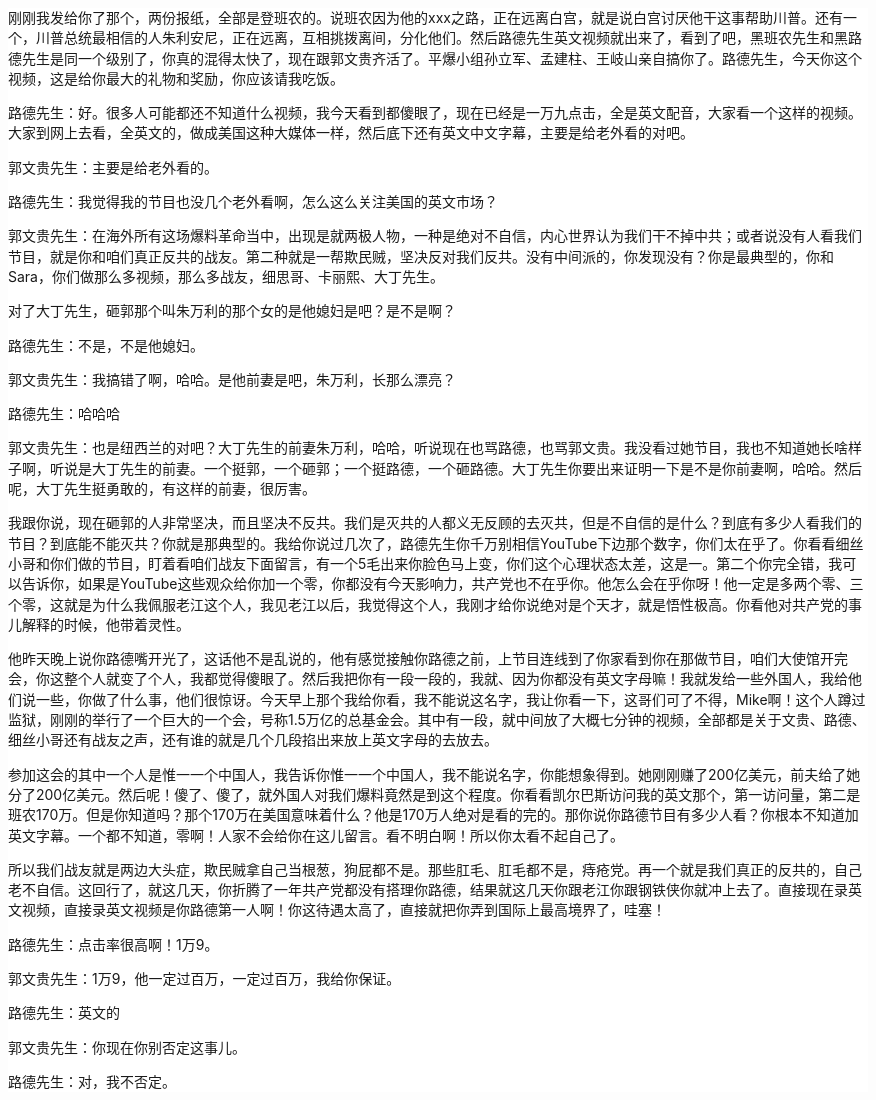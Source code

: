 刚刚我发给你了那个，两份报纸，全部是登班农的。说班农因为他的xxx之路，正在远离白宫，就是说白宫讨厌他干这事帮助川普。还有一个，川普总统最相信的人朱利安尼，正在远离，互相挑拨离间，分化他们。然后路德先生英文视频就出来了，看到了吧，黑班农先生和黑路德先生是同一个级别了，你真的混得太快了，现在跟郭文贵齐活了。平爆小组孙立军、孟建柱、王岐山亲自搞你了。路德先生，今天你这个视频，这是给你最大的礼物和奖励，你应该请我吃饭。

路德先生：好。很多人可能都还不知道什么视频，我今天看到都傻眼了，现在已经是一万九点击，全是英文配音，大家看一个这样的视频。大家到网上去看，全英文的，做成美国这种大媒体一样，然后底下还有英文中文字幕，主要是给老外看的对吧。

郭文贵先生：主要是给老外看的。

路德先生：我觉得我的节目也没几个老外看啊，怎么这么关注美国的英文市场？

郭文贵先生：在海外所有这场爆料革命当中，出现是就两极人物，一种是绝对不自信，内心世界认为我们干不掉中共；或者说没有人看我们节目，就是你和咱们真正反共的战友。第二种就是一帮欺民贼，坚决反对我们反共。没有中间派的，你发现没有？你是最典型的，你和Sara，你们做那么多视频，那么多战友，细思哥、卡丽熙、大丁先生。

对了大丁先生，砸郭那个叫朱万利的那个女的是他媳妇是吧？是不是啊？

路德先生：不是，不是他媳妇。

郭文贵先生：我搞错了啊，哈哈。是他前妻是吧，朱万利，长那么漂亮？

路德先生：哈哈哈

郭文贵先生：也是纽西兰的对吧？大丁先生的前妻朱万利，哈哈，听说现在也骂路德，也骂郭文贵。我没看过她节目，我也不知道她长啥样子啊，听说是大丁先生的前妻。一个挺郭，一个砸郭；一个挺路德，一个砸路德。大丁先生你要出来证明一下是不是你前妻啊，哈哈。然后呢，大丁先生挺勇敢的，有这样的前妻，很厉害。

我跟你说，现在砸郭的人非常坚决，而且坚决不反共。我们是灭共的人都义无反顾的去灭共，但是不自信的是什么？到底有多少人看我们的节目？到底能不能灭共？你就是那典型的。我给你说过几次了，路德先生你千万别相信YouTube下边那个数字，你们太在乎了。你看看细丝小哥和你们做的节目，盯着看咱们战友下面留言，有一个5毛出来你脸色马上变，你们这个心理状态太差，这是一。第二个你完全错，我可以告诉你，如果是YouTube这些观众给你加一个零，你都没有今天影响力，共产党也不在乎你。他怎么会在乎你呀！他一定是多两个零、三个零，这就是为什么我佩服老江这个人，我见老江以后，我觉得这个人，我刚才给你说绝对是个天才，就是悟性极高。你看他对共产党的事儿解释的时候，他带着灵性。

他昨天晚上说你路德嘴开光了，这话他不是乱说的，他有感觉接触你路德之前，上节目连线到了你家看到你在那做节目，咱们大使馆开完会，你这整个人就变了个人，我都觉得傻眼了。然后我把你有一段一段的，我就、因为你都没有英文字母嘛！我就发给一些外国人，我给他们说一些，你做了什么事，他们很惊讶。今天早上那个我给你看，我不能说这名字，我让你看一下，这哥们可了不得，Mike啊！这个人蹲过监狱，刚刚的举行了一个巨大的一个会，号称1.5万亿的总基金会。其中有一段，就中间放了大概七分钟的视频，全部都是关于文贵、路德、细丝小哥还有战友之声，还有谁的就是几个几段掐出来放上英文字母的去放去。



参加这会的其中一个人是惟一一个中国人，我告诉你惟一一个中国人，我不能说名字，你能想象得到。她刚刚赚了200亿美元，前夫给了她分了200亿美元。然后呢！傻了、傻了，就外国人对我们爆料竟然是到这个程度。你看看凯尔巴斯访问我的英文那个，第一访问量，第二是班农170万。但是你知道吗？那个170万在美国意味着什么？他是170万人绝对是看的完的。那你说你路德节目有多少人看？你根本不知道加英文字幕。一个都不知道，零啊！人家不会给你在这儿留言。看不明白啊！所以你太看不起自己了。



所以我们战友就是两边大头症，欺民贼拿自己当根葱，狗屁都不是。那些肛毛、肛毛都不是，痔疮党。再一个就是我们真正的反共的，自己老不自信。这回行了，就这几天，你折腾了一年共产党都没有搭理你路德，结果就这几天你跟老江你跟钢铁侠你就冲上去了。直接现在录英文视频，直接录英文视频是你路德第一人啊！你这待遇太高了，直接就把你弄到国际上最高境界了，哇塞！



路德先生：点击率很高啊！1万9。



郭文贵先生：1万9，他一定过百万，一定过百万，我给你保证。



路德先生：英文的



郭文贵先生：你现在你别否定这事儿。



路德先生：对，我不否定。

